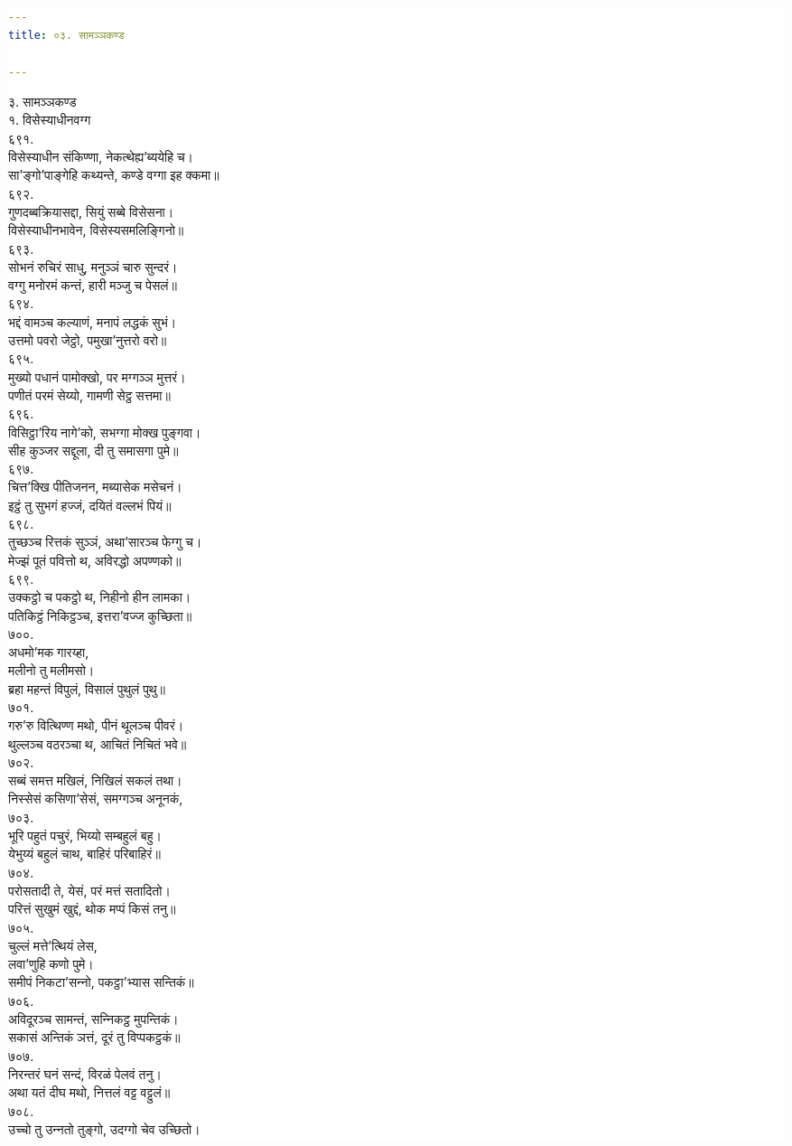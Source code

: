 ```yaml
---
title: ०३. सामञ्‍ञकण्ड

---
```

३. सामञ्‍ञकण्ड  
१. विसेस्याधीनवग्ग  
६९१.  
विसेस्याधीन संकिण्णा, नेकत्थेह्य’ब्ययेहि च।  
सा’ङ्गो’पाङ्गेहि कथ्यन्ते, कण्डे वग्गा इह क्‍कमा॥  
६९२.  
गुणदब्बक्रियासद्दा, सियुं सब्बे विसेसना।  
विसेस्याधीनभावेन, विसेस्यसमलिङ्गिनो॥  
६९३.  
सोभनं रुचिरं साधु, मनुञ्‍ञं चारु सुन्दरं।  
वग्गु मनोरमं कन्तं, हारी मञ्‍जु च पेसलं॥  
६९४.  
भद्दं वामञ्‍च कल्याणं, मनापं लद्धकं सुभं।  
उत्तमो पवरो जेट्ठो, पमुखा’नुत्तरो वरो॥  
६९५.  
मुख्यो पधानं पामोक्खो, पर मग्गञ्‍ञ मुत्तरं।  
पणीतं परमं सेय्यो, गामणी सेट्ठ सत्तमा॥  
६९६.  
विसिट्ठा’रिय नागे’को, सभग्गा मोक्ख पुङ्गवा।  
सीह कुञ्‍जर सद्दूला, दी तु समासगा पुमे॥  
६९७.  
चित्त’क्खि पीतिजनन, मब्यासेक मसेचनं।  
इट्ठं तु सुभगं हज्‍जं, दयितं वल्‍लभं पियं॥  
६९८.  
तुच्छञ्‍च रित्तकं सुञ्‍ञं, अथा’सारञ्‍च फेग्गु च।  
मेज्झं पूतं पवित्तो थ, अविरद्धो अपण्णको॥  
६९९.  
उक्‍कट्ठो च पकट्ठो थ, निहीनो हीन लामका।  
पतिकिट्ठं निकिट्ठञ्‍च, इत्तरा’वज्‍ज कुच्छिता॥  
७००.  
अधमो’मक गारय्हा,  
मलीनो तु मलीमसो।  
ब्रहा महन्तं विपुलं, विसालं पुथुलं पुथु॥  
७०१.  
गरु’रु वित्थिण्ण मथो, पीनं थूलञ्‍च पीवरं।  
थुल्‍लञ्‍च वठरञ्‍चा थ, आचितं निचितं भवे॥  
७०२.  
सब्बं समत्त मखिलं, निखिलं सकलं तथा।  
निस्सेसं कसिणा’सेसं, समग्गञ्‍च अनूनकं,  
७०३.  
भूरि पहुतं पचुरं, भिय्यो सम्बहुलं बहु।  
येभुय्यं बहुलं चाथ, बाहिरं परिबाहिरं॥  
७०४.  
परोसतादी ते, येसं, परं मत्तं सतादितो।  
परित्तं सुखुमं खुद्दं, थोक मप्पं किसं तनु॥  
७०५.  
चुल्‍लं मत्ते’त्थियं लेस,  
लवा’णुहि कणो पुमे।  
समीपं निकटा’सन्‍नो, पकट्ठा’भ्यास सन्तिकं॥  
७०६.  
अविदूरञ्‍च सामन्तं, सन्‍निकट्ठ मुपन्तिकं।  
सकासं अन्तिकं ञत्तं, दूरं तु विप्पकट्ठकं॥  
७०७.  
निरन्तरं घनं सन्दं, विरळं पेलवं तनु।  
अथा यतं दीघ मथो, नित्तलं वट्ट वट्टुलं॥  
७०८.  
उच्‍चो तु उन्‍नतो तुङ्गो, उदग्गो चेव उच्छितो।  